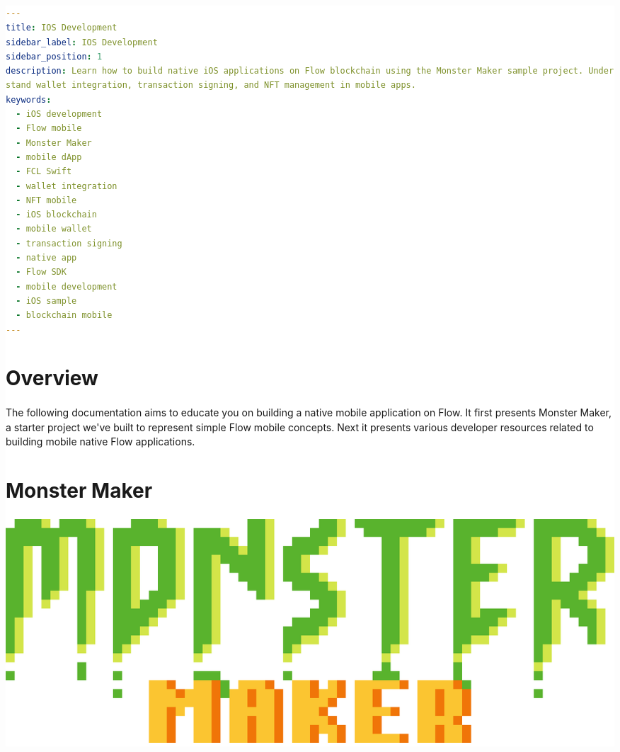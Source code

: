 ```yaml
---
title: IOS Development
sidebar_label: IOS Development
sidebar_position: 1
description: Learn how to build native iOS applications on Flow blockchain using the Monster Maker sample project. Understand wallet integration, transaction signing, and NFT management in mobile apps.
keywords:
  - iOS development
  - Flow mobile
  - Monster Maker
  - mobile dApp
  - FCL Swift
  - wallet integration
  - NFT mobile
  - iOS blockchain
  - mobile wallet
  - transaction signing
  - native app
  - Flow SDK
  - mobile development
  - iOS sample
  - blockchain mobile
---
```


# Overview

The following documentation aims to educate you on building a native mobile application on Flow. It first presents Monster Maker, a starter project we've built to represent simple Flow mobile concepts. Next it presents various developer resources related to building mobile native Flow applications.

# Monster Maker

![monster_maker_logo.png](./imgs/monster_maker_logo.png)
